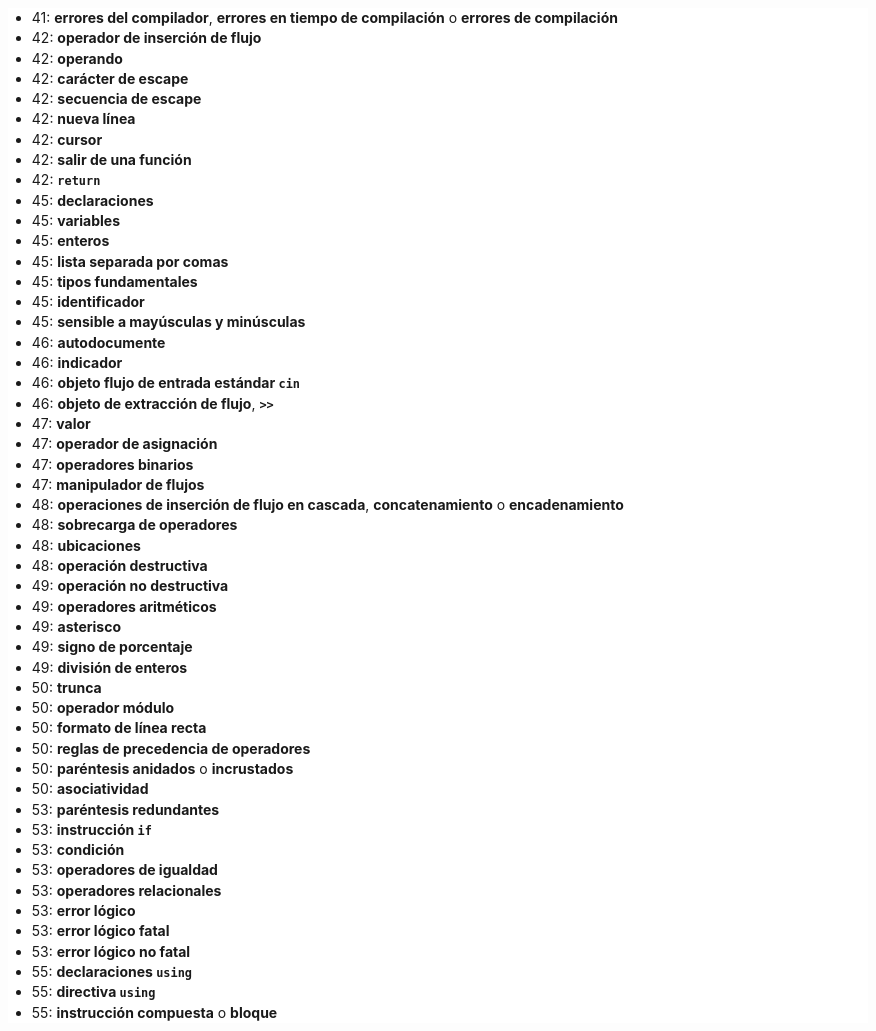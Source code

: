 - 41: **errores del compilador**, **errores en tiempo de compilación** o **errores de compilación**
- 42: **operador de inserción de flujo**
- 42: **operando**
- 42: **carácter de escape**
- 42: **secuencia de escape**
- 42: **nueva línea**
- 42: **cursor**
- 42: **salir de una función**
- 42: **`return`**
- 45: **declaraciones**
- 45: **variables**
- 45: **enteros**
- 45: **lista separada por comas**
- 45: **tipos fundamentales**
- 45: **identificador**
- 45: **sensible a mayúsculas y minúsculas**
- 46: **autodocumente**
- 46: **indicador**
- 46: **objeto flujo de entrada estándar `cin`**
- 46: **objeto de extracción de flujo**, **`>>`**
- 47: **valor**
- 47: **operador de asignación**
- 47: **operadores binarios**
- 47: **manipulador de flujos**
- 48: **operaciones de inserción de flujo en cascada**, **concatenamiento** o **encadenamiento**
- 48: **sobrecarga de operadores**
- 48: **ubicaciones**
- 48: **operación destructiva**
- 49: **operación no destructiva**
- 49: **operadores aritméticos**
- 49: **asterisco**
- 49: **signo de porcentaje**
- 49: **división de enteros**
- 50: **trunca**
- 50: **operador módulo**
- 50: **formato de línea recta**
- 50: **reglas de precedencia de operadores**
- 50: **paréntesis anidados** o **incrustados**
- 50: **asociatividad**
- 53: **paréntesis redundantes**
- 53: **instrucción `if`**
- 53: **condición**
- 53: **operadores de igualdad**
- 53: **operadores relacionales**
- 53: **error lógico**
- 53: **error lógico fatal**
- 53: **error lógico no fatal**
- 55: **declaraciones `using`**
- 55: **directiva `using`**
- 55: **instrucción compuesta** o **bloque**
